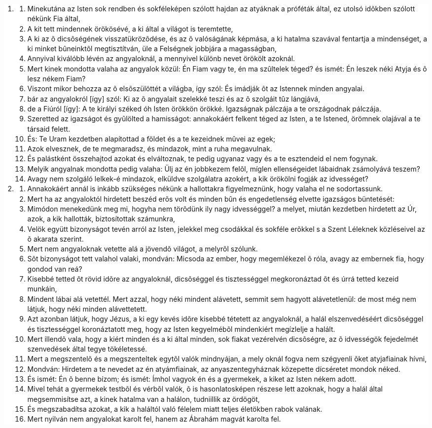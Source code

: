 <ol>
  <li>
    <ol>
      <li>Minekutána az Isten sok rendben és sokféleképen  szólott hajdan az atyáknak a próféták által, ez utolsó idõkben szólott nékünk Fia által,</li>
      <li>A kit tett mindennek örökösévé, a ki által a világot is teremtette,</li>
      <li>A ki az õ dicsõségének visszatükrözõdése, és az õ valóságának  képmása, a ki hatalma szavával fentartja a mindenséget, a ki minket bûneinktõl megtisztítván,  üle a Felségnek jobbjára a  magasságban,</li>
      <li>Annyival kiválóbb lévén az angyaloknál, a mennyivel különb nevet  örökölt azoknál.</li>
      <li>Mert kinek mondotta valaha az angyalok közül: Én Fiam  vagy te, én ma szûltelek téged? és ismét: Én leszek  néki Atyja és õ lesz nékem Fiam?</li>
      <li>Viszont mikor behozza az õ elsõszülöttét a világba, így szól: És imádják õt az Istennek minden angyalai.</li>
      <li>bár az angyalokról [így] szól: Ki az õ angyalait szelekké  teszi és az õ szolgáit tûz lángjává,</li>
      <li>de a Fiúról [így]: A te királyi széked óh Isten örökkön örökké. Igazságnak  pálczája a te országodnak pálczája.</li>
      <li>Szeretted az igazságot és gyûlölted a hamisságot: annakokáért  felkent téged az Isten, a te Istened, örömnek olajával a te társaid felett.</li>
      <li>És: Te Uram kezdetben alapítottad a földet  és a te kezeidnek mûvei az egek;</li>
      <li>Azok elvesznek, de te megmaradsz, és mindazok, mint a ruha megavulnak.</li>
      <li>És palástként összehajtod azokat és elváltoznak, te pedig ugyanaz vagy és a te esztendeid el nem fogynak.</li>
      <li>Melyik angyalnak mondotta pedig valaha: Ülj  az én jobbkezem felõl, míglen ellenségeidet lábaidnak zsámolyává teszem?</li>
      <li>Avagy nem szolgáló lelkek-é mindazok, elküldve szolgálatra azokért, a kik örökölni fogják az idvességet?</li>
    </ol>
  </li>
  <li>
    <ol>
      <li>Annakokáért annál is inkább szükséges nékünk a hallottakra figyelmeznünk, hogy valaha el ne sodortassunk.</li>
      <li>Mert ha az angyaloktól  hirdetett beszéd erõs volt és minden bûn és engedetlenség elvette  igazságos büntetését:</li>
      <li>Mimódon menekedünk meg mi, hogyha nem törõdünk ily nagy idvességgel? a melyet, miután kezdetben hirdetett az Úr,  azok, a kik hallották, biztosítottak számunkra,</li>
      <li>Velök együtt bizonyságot tevén arról az Isten, jelekkel meg  csodákkal és sokféle erõkkel s a Szent Léleknek közléseivel  az õ akarata szerint.</li>
      <li>Mert nem angyaloknak vetette alá a jövendõ  világot, a melyrõl szólunk.</li>
      <li>Sõt bizonyságot tett valahol valaki, mondván: Micsoda az ember, hogy megemlékezel õ róla, avagy az embernek fia, hogy gondod van reá?</li>
      <li>Kisebbé tetted õt rövid idõre az angyaloknál, dicsõséggel és tisztességgel megkoronáztad õt és úrrá tetted kezeid munkáin,</li>
      <li>Mindent lábai alá vetettél. Mert azzal, hogy néki mindent alávetett, semmit sem hagyott alávetetlenül: de most még nem látjuk, hogy néki minden alávettetett.</li>
      <li>Azt azonban látjuk, hogy Jézus, a ki egy kevés idõre kisebbé tétetett az angyaloknál, a halál elszenvedéséért dicsõséggel és tisztességgel koronáztatott meg, hogy  az Isten kegyelmébõl mindenkiért megízlelje a  halált.</li>
      <li>Mert illendõ vala,  hogy a kiért minden és a ki által minden, sok fiakat vezérelvén dicsõségre, az õ idvességök fejedelmét szenvedések által tegye tökéletessé.</li>
      <li>Mert a megszentelõ  és a megszenteltek egytõl valók mindnyájan, a mely oknál fogva nem szégyenli õket atyjafiainak hívni,</li>
      <li>Mondván: Hirdetem a te nevedet az én atyámfiainak,  az anyaszentegyháznak közepette dícséretet mondok néked.</li>
      <li>És ismét: Én õ benne bízom;  és ismét:  Ímhol vagyok én és a gyermekek, a kiket az Isten nékem adott.</li>
      <li>Mivel tehát a gyermekek testbõl és vérbõl valók, õ is hasonlatosképen részese lett  azoknak, hogy a  halál által megsemmisítse azt, a kinek hatalma van a halálon, tudniillik az ördögöt,</li>
      <li>És megszabadítsa azokat, a kik a haláltól való félelem miatt teljes életökben rabok valának.</li>
      <li>Mert nyilván nem angyalokat karolt fel, hanem az Ábrahám magvát karolta fel.</li>